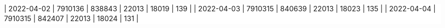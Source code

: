 | 2022-04-02 | 7910136 | 838843 | 22013 | 18019 | 139 |
| 2022-04-03 | 7910315 | 840639 | 22013 | 18023 | 135 |
| 2022-04-04 | 7910315 | 842407 | 22013 | 18024 | 131 |

